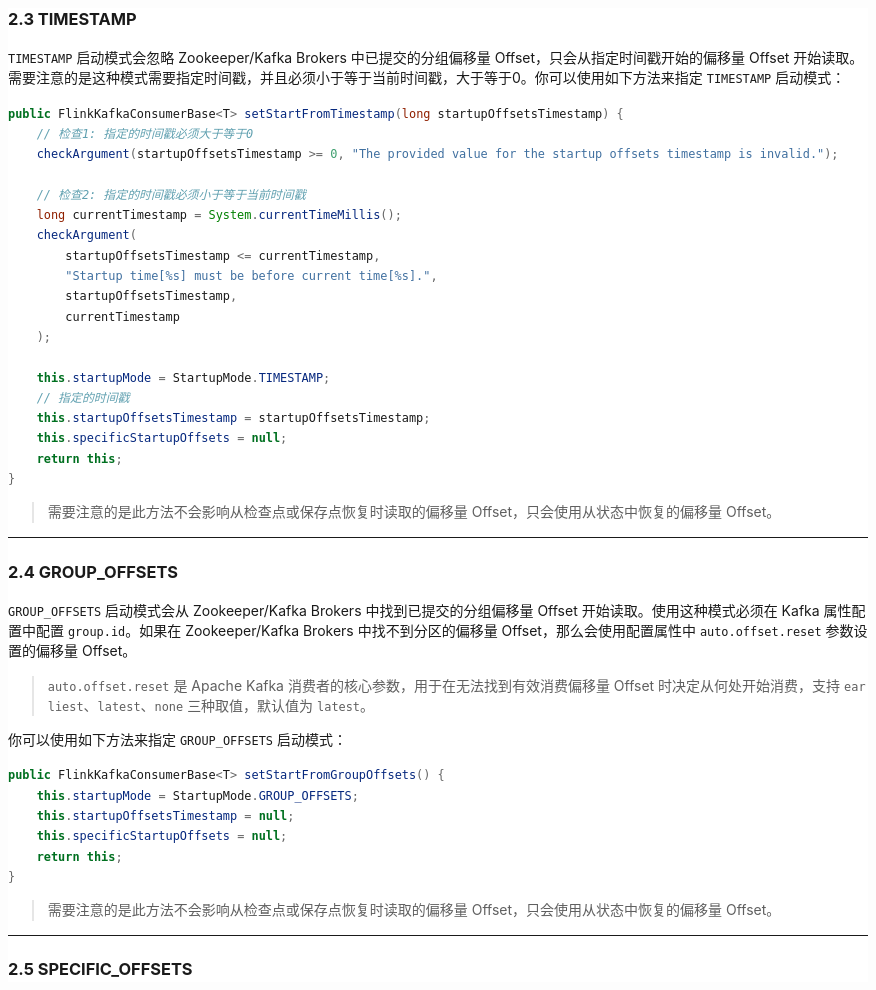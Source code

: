 
### 2.3 TIMESTAMP

`TIMESTAMP` 启动模式会忽略 Zookeeper/Kafka Brokers 中已提交的分组偏移量 Offset，只会从指定时间戳开始的偏移量 Offset 开始读取。需要注意的是这种模式需要指定时间戳，并且必须小于等于当前时间戳，大于等于0。你可以使用如下方法来指定 `TIMESTAMP` 启动模式：
```java
public FlinkKafkaConsumerBase<T> setStartFromTimestamp(long startupOffsetsTimestamp) {
    // 检查1: 指定的时间戳必须大于等于0
    checkArgument(startupOffsetsTimestamp >= 0, "The provided value for the startup offsets timestamp is invalid.");

    // 检查2: 指定的时间戳必须小于等于当前时间戳
    long currentTimestamp = System.currentTimeMillis();
    checkArgument(
        startupOffsetsTimestamp <= currentTimestamp,
        "Startup time[%s] must be before current time[%s].",
        startupOffsetsTimestamp,
        currentTimestamp
    );

    this.startupMode = StartupMode.TIMESTAMP;
    // 指定的时间戳
    this.startupOffsetsTimestamp = startupOffsetsTimestamp;
    this.specificStartupOffsets = null;
    return this;
}
```
> 需要注意的是此方法不会影响从检查点或保存点恢复时读取的偏移量 Offset，只会使用从状态中恢复的偏移量 Offset。

---

### 2.4 GROUP_OFFSETS

`GROUP_OFFSETS` 启动模式会从 Zookeeper/Kafka Brokers 中找到已提交的分组偏移量 Offset 开始读取。使用这种模式必须在 Kafka 属性配置中配置 `group.id`。如果在 Zookeeper/Kafka Brokers 中找不到分区的偏移量 Offset，那么会使用配置属性中 `auto.offset.reset` 参数设置的偏移量 Offset。

> `auto.offset.reset` 是 Apache Kafka 消费者的核心参数，用于在无法找到有效消费偏移量 Offset 时决定从何处开始消费，支持 `earliest`、`latest`、`none` 三种取值，默认值为 `latest`。

你可以使用如下方法来指定 `GROUP_OFFSETS` 启动模式：
```java
public FlinkKafkaConsumerBase<T> setStartFromGroupOffsets() {
    this.startupMode = StartupMode.GROUP_OFFSETS;
    this.startupOffsetsTimestamp = null;
    this.specificStartupOffsets = null;
    return this;
}
```
> 需要注意的是此方法不会影响从检查点或保存点恢复时读取的偏移量 Offset，只会使用从状态中恢复的偏移量 Offset。

---

### 2.5 SPECIFIC_OFFSETS
